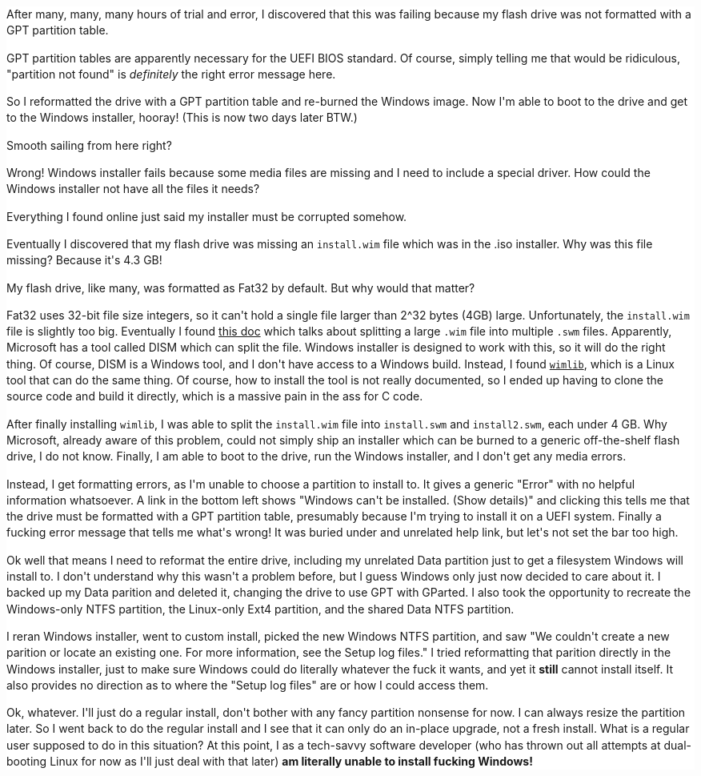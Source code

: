 After many, many, many hours of trial and error, I discovered that this was failing because my flash drive was not formatted with a GPT partition table.

GPT partition tables are apparently necessary for the UEFI BIOS standard. Of course, simply telling me that would be ridiculous, "partition not found" is *definitely* the right error message here.

So I reformatted the drive with a GPT partition table and re-burned the Windows image. Now I'm able to boot to the drive and get to the Windows installer, hooray! (This is now two days later BTW.)

Smooth sailing from here right?

Wrong! Windows installer fails because some media files are missing and I need to include a special driver. How could the Windows installer not have all the files it needs?

Everything I found online just said my installer must be corrupted somehow.

Eventually I discovered that my flash drive was missing an `install.wim` file which was in the .iso installer. Why was this file missing? Because it's 4.3 GB!

My flash drive, like many, was formatted as Fat32 by default. But why would that matter?

Fat32 uses 32-bit file size integers, so it can't hold a single file larger than 2^32 bytes (4GB) large. Unfortunately, the `install.wim` file is slightly too big. Eventually I found [this doc](https://docs.microsoft.com/en-us/windows-hardware/manufacture/desktop/split-a-windows-image--wim--file-to-span-across-multiple-dvds) which talks about splitting a large `.wim` file into multiple `.swm` files. Apparently, Microsoft has a tool called DISM which can split the file. Windows installer is designed to work with this, so it will do the right thing. Of course, DISM is a Windows tool, and I don't have access to a Windows build. Instead, I found [`wimlib`](https://wimlib.net/), which is a Linux tool that can do the same thing. Of course, how to install the tool is not really documented, so I ended up having to clone the source code and build it directly, which is a massive pain in the ass for C code.

After finally installing `wimlib`, I was able to split the `install.wim` file into `install.swm` and `install2.swm`, each under 4 GB. Why Microsoft, already aware of this problem, could not simply ship an installer which can be burned to a generic off-the-shelf flash drive, I do not know. Finally, I am able to boot to the drive, run the Windows installer, and I don't get any media errors.

Instead, I get formatting errors, as I'm unable to choose a partition to install to. It gives a generic "Error" with no helpful information whatsoever. A link in the bottom left shows "Windows can't be installed. (Show details)" and clicking this tells me that the drive must be formatted with a GPT partition table, presumably because I'm trying to install it on a UEFI system. Finally a fucking error message that tells me what's wrong! It was buried under and unrelated help link, but let's not set the bar too high.

Ok well that means I need to reformat the entire drive, including my unrelated Data partition just to get a filesystem Windows will install to. I don't understand why this wasn't a problem before, but I guess Windows only just now decided to care about it. I backed up my Data parition and deleted it, changing the drive to use GPT with GParted. I also took the opportunity to recreate the Windows-only NTFS partition, the Linux-only Ext4 partition, and the shared Data NTFS partition.

I reran Windows installer, went to custom install, picked the new Windows NTFS partition, and saw "We couldn't create a new parition or locate an existing one. For more information, see the Setup log files." I tried reformatting that parition directly in the Windows installer, just to make sure Windows could do literally whatever the fuck it wants, and yet it **still** cannot install itself. It also provides no direction as to where the "Setup log files" are or how I could access them.

Ok, whatever. I'll just do a regular install, don't bother with any fancy partition nonsense for now. I can always resize the partition later. So I went back to do the regular install and I see that it can only do an in-place upgrade, not a fresh install. What is a regular user supposed to do in this situation? At this point, I as a tech-savvy software developer (who has thrown out all attempts at dual-booting Linux for now as I'll just deal with that later) **am literally unable to install fucking Windows!**
